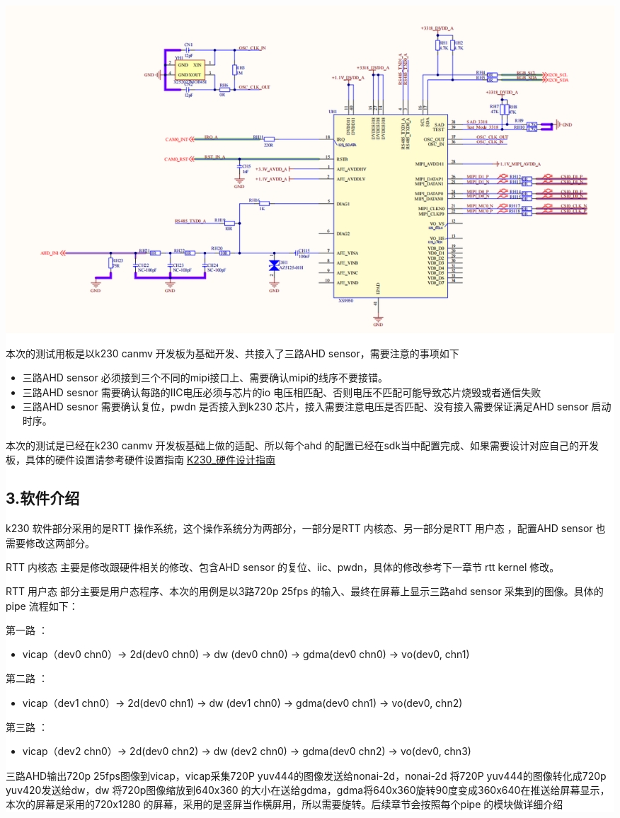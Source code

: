 ![door_lock_signup_show](images/ahd2.png)

本次的测试用板是以k230 canmv 开发板为基础开发、共接入了三路AHD sensor，需要注意的事项如下

- 三路AHD sensor 必须接到三个不同的mipi接口上、需要确认mipi的线序不要接错。
- 三路AHD sesnor 需要确认每路的IIC电压必须与芯片的io 电压相匹配、否则电压不匹配可能导致芯片烧毁或者通信失败
- 三路AHD sesnor 需要确认复位，pwdn 是否接入到k230 芯片，接入需要注意电压是否匹配、没有接入需要保证满足AHD sensor 启动时序。

本次的测试是已经在k230 canmv 开发板基础上做的适配、所以每个ahd 的配置已经在sdk当中配置完成、如果需要设计对应自己的开发板，具体的硬件设置请参考硬件设置指南 [K230_硬件设计指南](../../00_hardware/K230_%E7%A1%AC%E4%BB%B6%E8%AE%BE%E8%AE%A1%E6%8C%87%E5%8D%97.md)

## 3.软件介绍

k230 软件部分采用的是RTT 操作系统，这个操作系统分为两部分，一部分是RTT 内核态、另一部分是RTT 用户态 ，配置AHD sensor 也需要修改这两部分。

RTT 内核态 主要是修改跟硬件相关的修改、包含AHD sensor 的复位、iic、pwdn，具体的修改参考下一章节 rtt kernel 修改。

RTT 用户态 部分主要是用户态程序、本次的用例是以3路720p 25fps 的输入、最终在屏幕上显示三路ahd sensor 采集到的图像。具体的pipe 流程如下：

第一路 ：

- vicap（dev0 chn0）-> 2d(dev0 chn0) -> dw (dev0 chn0) -> gdma(dev0 chn0) -> vo(dev0, chn1)

第二路 ：

- vicap（dev1 chn0）-> 2d(dev0 chn1) -> dw (dev1 chn0) -> gdma(dev0 chn1) -> vo(dev0, chn2)

第三路 ：

- vicap（dev2 chn0）-> 2d(dev0 chn2) -> dw (dev2 chn0) -> gdma(dev0 chn2) -> vo(dev0, chn3)

三路AHD输出720p 25fps图像到vicap，vicap采集720P yuv444的图像发送给nonai-2d，nonai-2d 将720P yuv444的图像转化成720p yuv420发送给dw，dw 将720p图像缩放到640x360 的大小在送给gdma，gdma将640x360旋转90度变成360x640在推送给屏幕显示，本次的屏幕是采用的720x1280 的屏幕，采用的是竖屏当作横屏用，所以需要旋转。后续章节会按照每个pipe 的模块做详细介绍
